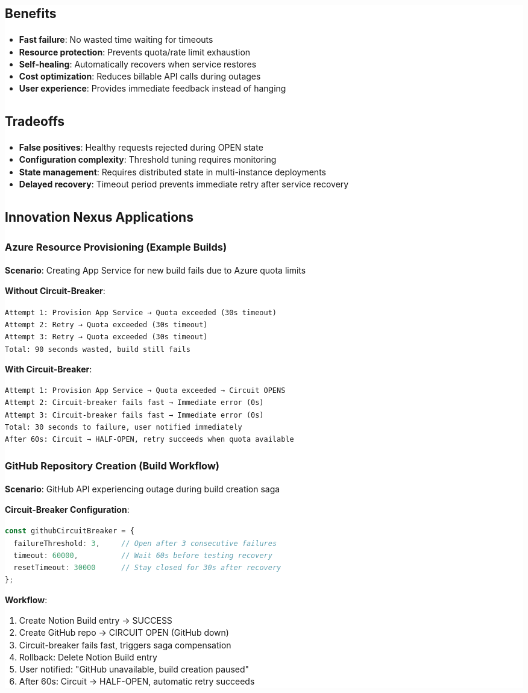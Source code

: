## Benefits

- **Fast failure**: No wasted time waiting for timeouts
- **Resource protection**: Prevents quota/rate limit exhaustion
- **Self-healing**: Automatically recovers when service restores
- **Cost optimization**: Reduces billable API calls during outages
- **User experience**: Provides immediate feedback instead of hanging

## Tradeoffs

- **False positives**: Healthy requests rejected during OPEN state
- **Configuration complexity**: Threshold tuning requires monitoring
- **State management**: Requires distributed state in multi-instance deployments
- **Delayed recovery**: Timeout period prevents immediate retry after service recovery

## Innovation Nexus Applications

### Azure Resource Provisioning (Example Builds)

**Scenario**: Creating App Service for new build fails due to Azure quota limits

**Without Circuit-Breaker**:
```
Attempt 1: Provision App Service → Quota exceeded (30s timeout)
Attempt 2: Retry → Quota exceeded (30s timeout)
Attempt 3: Retry → Quota exceeded (30s timeout)
Total: 90 seconds wasted, build still fails
```

**With Circuit-Breaker**:
```
Attempt 1: Provision App Service → Quota exceeded → Circuit OPENS
Attempt 2: Circuit-breaker fails fast → Immediate error (0s)
Attempt 3: Circuit-breaker fails fast → Immediate error (0s)
Total: 30 seconds to failure, user notified immediately
After 60s: Circuit → HALF-OPEN, retry succeeds when quota available
```

### GitHub Repository Creation (Build Workflow)

**Scenario**: GitHub API experiencing outage during build creation saga

**Circuit-Breaker Configuration**:
```typescript
const githubCircuitBreaker = {
  failureThreshold: 3,     // Open after 3 consecutive failures
  timeout: 60000,          // Wait 60s before testing recovery
  resetTimeout: 30000      // Stay closed for 30s after recovery
};
```

**Workflow**:
1. Create Notion Build entry → SUCCESS
2. Create GitHub repo → CIRCUIT OPEN (GitHub down)
3. Circuit-breaker fails fast, triggers saga compensation
4. Rollback: Delete Notion Build entry
5. User notified: "GitHub unavailable, build creation paused"
6. After 60s: Circuit → HALF-OPEN, automatic retry succeeds

